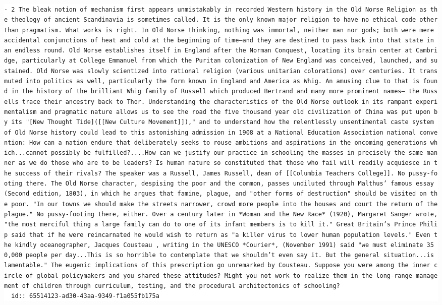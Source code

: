 	- 2 The bleak notion of mechanism first appears unmistakably in recorded Western history in the Old Norse Religion as the theology of ancient Scandinavia is sometimes called. It is the only known major religion to have no ethical code other than pragmatism. What works is right. In Old Norse thinking, nothing was immortal, neither man nor gods; both were mere accidental conjunctions of heat and cold at the beginning of time—and they are destined to pass back into that state in an endless round. Old Norse establishes itself in England after the Norman Conquest, locating its brain center at Cambridge, particularly at College Emmanuel from which the Puritan colonization of New England was conceived, launched, and sustained. Old Norse was slowly scientized into rational religion (various unitarian colorations) over centuries. It transmuted into politics as well, particularly the form known in England and America as Whig. An amusing clue to that is found in the history of the brilliant Whig family of Russell which produced Bertrand and many more prominent names— the Russells trace their ancestry back to Thor. Understanding the characteristics of the Old Norse outlook in its rampant experimentalism and pragmatic nature allows us to see the road the five thousand year old civilization of China was put upon by its "[New Thought Tide]([[New Culture Movement]])," and to understand how the relentlessly unsentimental caste system of Old Norse history could lead to this astonishing admission in 1908 at a National Education Association national convention: How can a nation endure that deliberately seeks to rouse ambitions and aspirations in the oncoming generations which...cannot possibly be fulfilled?....How can we justify our practice in schooling the masses in precisely the same manner as we do those who are to be leaders? Is human nature so constituted that those who fail will readily acquiesce in the success of their rivals? The speaker was a Russell, James Russell, dean of [[Columbia Teachers College]]. No pussy-footing there. The Old Norse character, despising the poor and the common, passes undiluted through Malthus’ famous essay (Second edition, 1803), in which he argues that famine, plague, and "other forms of destruction" should be visited on the poor. "In our towns we should make the streets narrower, crowd more people into the houses and court the return of the plague." No pussy-footing there, either. Over a century later in *Woman and the New Race* (1920), Margaret Sanger wrote, "the most merciful thing a large family can do to one of its infant members is to kill it." Great Britain’s Prince Philip said that if he were reincarnated he would wish to return as "a killer virus to lower human population levels." Even the kindly oceanographer, Jacques Cousteau , writing in the UNESCO *Courier*, (November 1991) said "we must eliminate 350,000 people per day...This is so horrible to contemplate that we shouldn’t even say it. But the general situation...is lamentable." The eugenic implications of this prescription go unremarked by Cousteau. Suppose you were among the inner circle of global policymakers and you shared these attitudes? Might you not work to realize them in the long-range management of children through curriculum, testing, and the procedural architectonics of schooling?
	  id:: 65514123-ad30-43aa-9349-f1a055fb175a